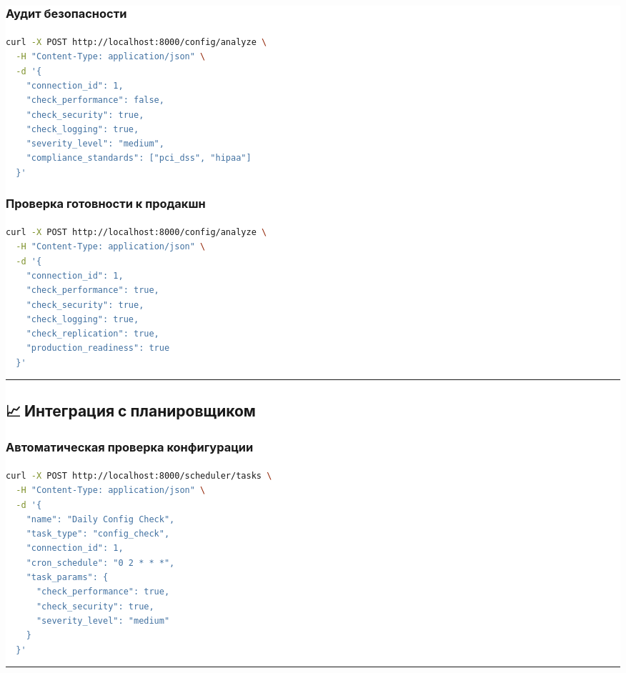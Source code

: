 ### Аудит безопасности

```bash
curl -X POST http://localhost:8000/config/analyze \
  -H "Content-Type: application/json" \
  -d '{
    "connection_id": 1,
    "check_performance": false,
    "check_security": true,
    "check_logging": true,
    "severity_level": "medium",
    "compliance_standards": ["pci_dss", "hipaa"]
  }'
```

### Проверка готовности к продакшн

```bash
curl -X POST http://localhost:8000/config/analyze \
  -H "Content-Type: application/json" \
  -d '{
    "connection_id": 1,
    "check_performance": true,
    "check_security": true,
    "check_logging": true,
    "check_replication": true,
    "production_readiness": true
  }'
```

---

## 📈 Интеграция с планировщиком

### Автоматическая проверка конфигурации

```bash
curl -X POST http://localhost:8000/scheduler/tasks \
  -H "Content-Type: application/json" \
  -d '{
    "name": "Daily Config Check",
    "task_type": "config_check",
    "connection_id": 1,
    "cron_schedule": "0 2 * * *",
    "task_params": {
      "check_performance": true,
      "check_security": true,
      "severity_level": "medium"
    }
  }'
```

---